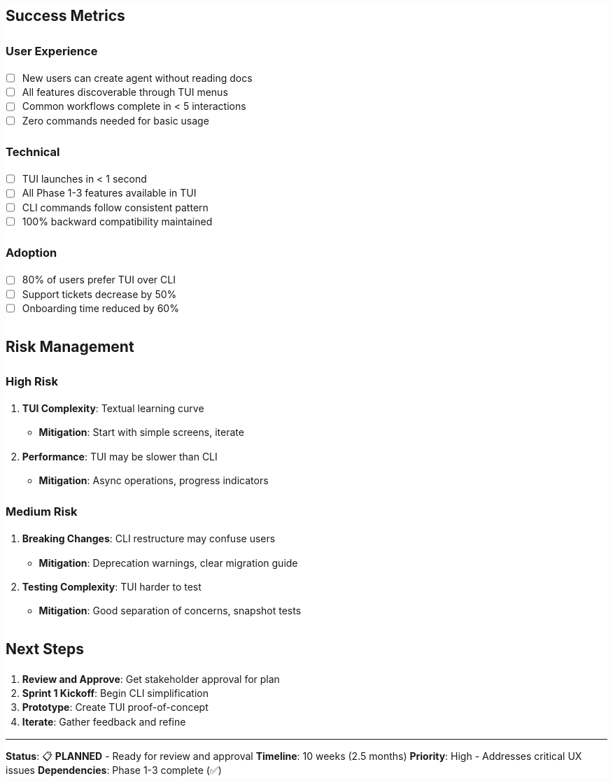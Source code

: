 ## Success Metrics

### User Experience
- [ ] New users can create agent without reading docs
- [ ] All features discoverable through TUI menus
- [ ] Common workflows complete in < 5 interactions
- [ ] Zero commands needed for basic usage

### Technical
- [ ] TUI launches in < 1 second
- [ ] All Phase 1-3 features available in TUI
- [ ] CLI commands follow consistent pattern
- [ ] 100% backward compatibility maintained

### Adoption
- [ ] 80% of users prefer TUI over CLI
- [ ] Support tickets decrease by 50%
- [ ] Onboarding time reduced by 60%

## Risk Management

### High Risk
1. **TUI Complexity**: Textual learning curve
   - **Mitigation**: Start with simple screens, iterate
   
2. **Performance**: TUI may be slower than CLI
   - **Mitigation**: Async operations, progress indicators

### Medium Risk
1. **Breaking Changes**: CLI restructure may confuse users
   - **Mitigation**: Deprecation warnings, clear migration guide
   
2. **Testing Complexity**: TUI harder to test
   - **Mitigation**: Good separation of concerns, snapshot tests

## Next Steps

1. **Review and Approve**: Get stakeholder approval for plan
2. **Sprint 1 Kickoff**: Begin CLI simplification
3. **Prototype**: Create TUI proof-of-concept
4. **Iterate**: Gather feedback and refine

---

**Status**: 📋 **PLANNED** - Ready for review and approval
**Timeline**: 10 weeks (2.5 months)
**Priority**: High - Addresses critical UX issues
**Dependencies**: Phase 1-3 complete (✅)

